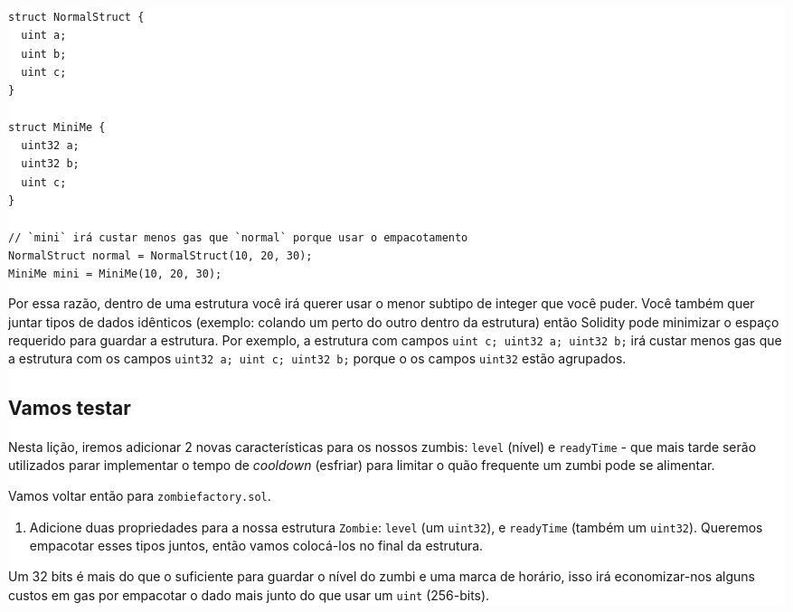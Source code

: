```
struct NormalStruct {
  uint a;
  uint b;
  uint c;
}

struct MiniMe {
  uint32 a;
  uint32 b;
  uint c;
}

// `mini` irá custar menos gas que `normal` porque usar o empacotamento
NormalStruct normal = NormalStruct(10, 20, 30);
MiniMe mini = MiniMe(10, 20, 30);
```

Por essa razão, dentro de uma estrutura você irá querer usar o menor subtipo de integer que você puder. Você também quer juntar tipos de dados idênticos (exemplo: colando um perto do outro dentro da estrutura) então Solidity pode minimizar o espaço requerido para guardar a estrutura. Por exemplo, a estrutura com campos `uint c; uint32 a; uint32 b;` irá custar menos gas que a estrutura com os campos `uint32 a; uint c; uint32 b;` porque o  os campos `uint32` estão agrupados.

## Vamos testar

Nesta lição, iremos adicionar 2 novas características para os nossos zumbis: `level` (nível) e `readyTime` - que mais tarde serão utilizados parar implementar o tempo de *cooldown* (esfriar) para limitar o quão frequente um zumbi pode se alimentar.

Vamos voltar então para `zombiefactory.sol`.

1. Adicione duas propriedades para a nossa estrutura `Zombie`: `level` (um `uint32`), e `readyTime` (também um `uint32`). Queremos empacotar esses tipos juntos, então vamos colocá-los no final da estrutura.

Um 32 bits é mais do que o suficiente para guardar o nível do zumbi e uma marca de horário, isso irá economizar-nos alguns custos em gas por empacotar o dado mais junto do que usar um `uint` (256-bits).
